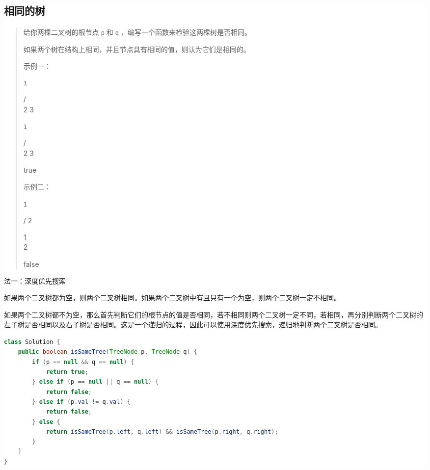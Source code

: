 ## 相同的树

>   给你两棵二叉树的根节点 `p` 和 `q` ，编写一个函数来检验这两棵树是否相同。
>
>   如果两个树在结构上相同，并且节点具有相同的值，则认为它们是相同的。
>
>   示例一：
>
>     1
>    / \
>   2 3 
>
>     1
>    / \
>   2 3
>
>   true
>
>   示例二：
>
>     1
>    /
>   2
>
>   1
>     \
>      2
>
>   false

法一：深度优先搜索

如果两个二叉树都为空，则两个二叉树相同。如果两个二叉树中有且只有一个为空，则两个二叉树一定不相同。

如果两个二叉树都不为空，那么首先判断它们的根节点的值是否相同，若不相同则两个二叉树一定不同，若相同，再分别判断两个二叉树的左子树是否相同以及右子树是否相同。这是一个递归的过程，因此可以使用深度优先搜索，递归地判断两个二叉树是否相同。

```java
class Solution {
    public boolean isSameTree(TreeNode p, TreeNode q) {
        if (p == null && q == null) {
            return true;
        } else if (p == null || q == null) {
            return false;
        } else if (p.val != q.val) {
            return false;
        } else {
            return isSameTree(p.left, q.left) && isSameTree(p.right, q.right);
        }
    }
}
```
